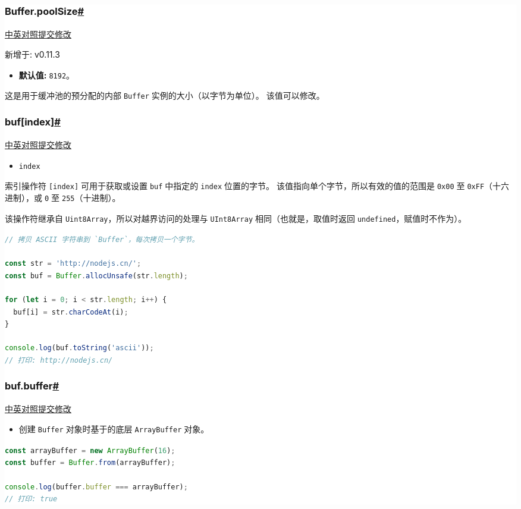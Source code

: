 ### Buffer.poolSize[#](http://nodejs.cn/api/buffer.html#buffer_class_property_buffer_poolsize)

[中英对照](http://nodejs.cn/api/buffer/class_property_buffer_poolsize.html)[提交修改](https://github.com/nodejscn/node-api-cn/edit/master/buffer/class_property_buffer_poolsize.md)

新增于: v0.11.3

- [](http://nodejs.cn/s/SXbo1v) **默认值:** `8192`。

这是用于缓冲池的预分配的内部 `Buffer` 实例的大小（以字节为单位）。 该值可以修改。

### buf[index][#](http://nodejs.cn/api/buffer.html#buffer_buf_index)

[中英对照](http://nodejs.cn/api/buffer/buf_index.html)[提交修改](https://github.com/nodejscn/node-api-cn/edit/master/buffer/buf_index.md)



- `index` [](http://nodejs.cn/s/SXbo1v)

索引操作符 `[index]` 可用于获取或设置 `buf` 中指定的 `index` 位置的字节。 该值指向单个字节，所以有效的值的范围是 `0x00` 至 `0xFF`（十六进制），或 `0` 至 `255`（十进制）。

该操作符继承自 `Uint8Array`，所以对越界访问的处理与 `UInt8Array` 相同（也就是，取值时返回 `undefined`，赋值时不作为）。

```js
// 拷贝 ASCII 字符串到 `Buffer`，每次拷贝一个字节。

const str = 'http://nodejs.cn/';
const buf = Buffer.allocUnsafe(str.length);

for (let i = 0; i < str.length; i++) {
  buf[i] = str.charCodeAt(i);
}

console.log(buf.toString('ascii'));
// 打印: http://nodejs.cn/
```

### buf.buffer[#](http://nodejs.cn/api/buffer.html#buffer_buf_buffer)

[中英对照](http://nodejs.cn/api/buffer/buf_buffer.html)[提交修改](https://github.com/nodejscn/node-api-cn/edit/master/buffer/buf_buffer.md)

- [](http://nodejs.cn/s/mUbfvF) 创建 `Buffer` 对象时基于的底层 `ArrayBuffer` 对象。

```js
const arrayBuffer = new ArrayBuffer(16);
const buffer = Buffer.from(arrayBuffer);

console.log(buffer.buffer === arrayBuffer);
// 打印: true
```
